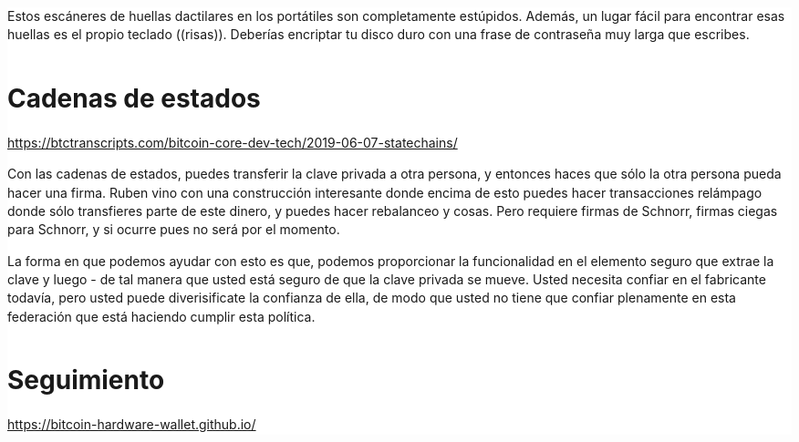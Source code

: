 Estos escáneres de huellas dactilares en los portátiles son completamente estúpidos. Además, un lugar fácil para encontrar esas huellas es el propio teclado ((risas)). Deberías encriptar tu disco duro con una frase de contraseña muy larga que escribes.

# Cadenas de estados

<https://btctranscripts.com/bitcoin-core-dev-tech/2019-06-07-statechains/>

Con las cadenas de estados, puedes transferir la clave privada a otra persona, y entonces haces que sólo la otra persona pueda hacer una firma. Ruben vino con una construcción interesante donde encima de esto puedes hacer transacciones relámpago donde sólo transfieres parte de este dinero, y puedes hacer rebalanceo y cosas. Pero requiere firmas de Schnorr, firmas ciegas para Schnorr, y si ocurre pues no será por el momento.

La forma en que podemos ayudar con esto es que, podemos proporcionar la funcionalidad en el elemento seguro que extrae la clave y luego - de tal manera que usted está seguro de que la clave privada se mueve. Usted necesita confiar en el fabricante todavía, pero usted puede diverisificate la confianza de ella, de modo que usted no tiene que confiar plenamente en esta federación que está haciendo cumplir esta política.

# Seguimiento

<https://bitcoin-hardware-wallet.github.io/>

